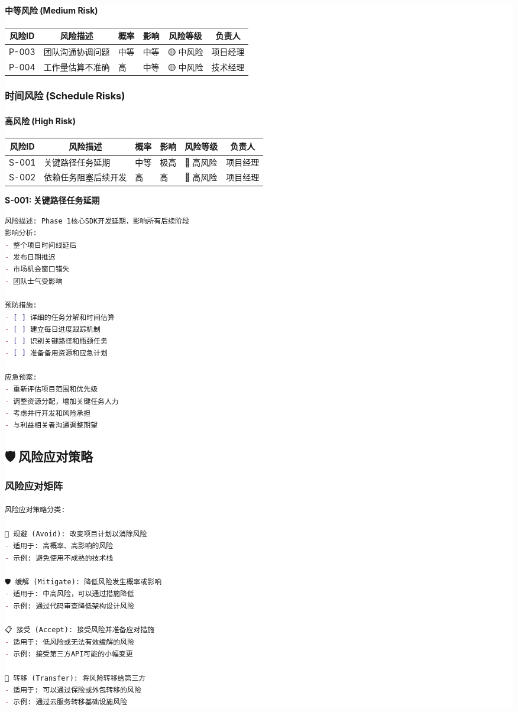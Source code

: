 #### **中等风险 (Medium Risk)**
| 风险ID | 风险描述 | 概率 | 影响 | 风险等级 | 负责人 |
|--------|----------|------|------|----------|--------|
| P-003 | 团队沟通协调问题 | 中等 | 中等 | 🟡 中风险 | 项目经理 |
| P-004 | 工作量估算不准确 | 高 | 中等 | 🟡 中风险 | 技术经理 |

### **时间风险 (Schedule Risks)**

#### **高风险 (High Risk)**
| 风险ID | 风险描述 | 概率 | 影响 | 风险等级 | 负责人 |
|--------|----------|------|------|----------|--------|
| S-001 | 关键路径任务延期 | 中等 | 极高 | 🔴 高风险 | 项目经理 |
| S-002 | 依赖任务阻塞后续开发 | 高 | 高 | 🔴 高风险 | 项目经理 |

**S-001: 关键路径任务延期**
```markdown
风险描述: Phase 1核心SDK开发延期，影响所有后续阶段
影响分析:
- 整个项目时间线延后
- 发布日期推迟
- 市场机会窗口错失
- 团队士气受影响

预防措施:
- [ ] 详细的任务分解和时间估算
- [ ] 建立每日进度跟踪机制
- [ ] 识别关键路径和瓶颈任务
- [ ] 准备备用资源和应急计划

应急预案:
- 重新评估项目范围和优先级
- 调整资源分配，增加关键任务人力
- 考虑并行开发和风险承担
- 与利益相关者沟通调整期望
```

## 🛡️ **风险应对策略**

### **风险应对矩阵**
```markdown
风险应对策略分类:

🚫 规避 (Avoid): 改变项目计划以消除风险
- 适用于: 高概率、高影响的风险
- 示例: 避免使用不成熟的技术栈

🛡️ 缓解 (Mitigate): 降低风险发生概率或影响
- 适用于: 中高风险，可以通过措施降低
- 示例: 通过代码审查降低架构设计风险

📋 接受 (Accept): 接受风险并准备应对措施
- 适用于: 低风险或无法有效缓解的风险
- 示例: 接受第三方API可能的小幅变更

🔄 转移 (Transfer): 将风险转移给第三方
- 适用于: 可以通过保险或外包转移的风险
- 示例: 通过云服务转移基础设施风险
```
